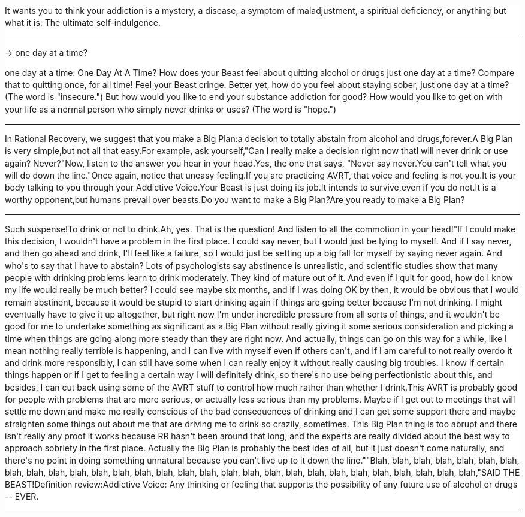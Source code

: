 It wants you to think your addiction is a mystery, a disease, a symptom of maladjustment, a spiritual deficiency, or anything but what it is: The ultimate self-indulgence.

---

-> one day at a time?

one day at a time:  One Day At A Time? How does your Beast feel about quitting alcohol or drugs just one day at a time? Compare that to quitting once, for all time! Feel your Beast cringe.  Better yet, how do you feel about staying sober, just one day at a time? (The word is "insecure.")  But how would you like to end your substance addiction for good? How would you like to get on with your life as a normal person who simply never drinks or uses?  (The word is "hope.")  

---

In Rational Recovery, we suggest that you make a Big Plan:a decision to totally abstain from alcohol and drugs,forever.A Big Plan is very simple,but not all that easy.For example, ask yourself,"Can I really make a decision right now thatI will never drink or use again? Never?"Now, listen to the answer you hear in your head.Yes, the one that says, "Never say never.You can't tell what you will do down the line."Once again, notice that uneasy feeling.If you are practicing AVRT, that voice and feeling is not you.It is your body talking to you through your Addictive Voice.Your Beast is just doing its job.It intends to survive,even if you do not.It is a worthy opponent,but humans prevail over beasts.Do you want to make a Big Plan?Are you ready to make a Big Plan?

---

Such suspense!To drink or not to drink.Ah, yes. That is the question! And listen to all the commotion in your head!"If I could make this decision, I wouldn't have a problem in the first place. I could say never, but I would just be lying to myself. And if I say never, and then go ahead and drink, I'll feel like a failure, so I would just be setting up a big fall for myself by saying never again. And who's to say that I have to abstain? Lots of psychologists say abstinence is unrealistic, and scientific studies show that many people with drinking problems learn to drink moderately. They kind of mature out of it. And even if I quit for good, how do I know my life would really be much better? I could see maybe six months, and if I was doing OK by then, it would be obvious that I would remain abstinent, because it would be stupid to start drinking again if things are going better because I'm not drinking. I might eventually have to give it up altogether, but right now I'm under incredible pressure from all sorts of things, and it wouldn't be good for me to undertake something as significant as a Big Plan without really giving it some serious consideration and picking a time when things are going along more steady than they are right now. And actually, things can go on this way for a while, like I mean nothing really terrible is happening, and I can live with myself even if others can't, and if I am careful to not really overdo it and drink more responsibly, I can still have some when I can really enjoy it without really causing big troubles. I know if certain things happen or if I get to feeling a certain way I will definitely drink, so there's no use being perfectionistic about this, and besides, I can cut back using some of the AVRT stuff to control how much rather than whether I drink.This AVRT is probably good for people with problems that are more serious, or actually less serious than my problems. Maybe if I get out to meetings that will settle me down and make me really conscious of the bad consequences of drinking and I can get some support there and maybe straighten some things out about me that are driving me to drink so crazily, sometimes. This Big Plan thing is too abrupt and there isn't really any proof it works because RR hasn't been around that long, and the experts are really divided about the best way to approach sobriety in the first place. Actually the Big Plan is probably the best idea of all, but it just doesn't come naturally, and there's no point in doing something unnatural because you can't live up to it down the line.""Blah, blah, blah, blah, blah, blah, blah, blah, blah, blah, blah, blah, blah, blah, blah, blah, blah, blah, blah, blah, blah, blah, blah, blah, blah, blah, blah, blah, blah,"SAID THE BEAST!Definition review:Addictive Voice: Any thinking or feeling that supports the possibility of any future use of alcohol or drugs -- EVER.

---